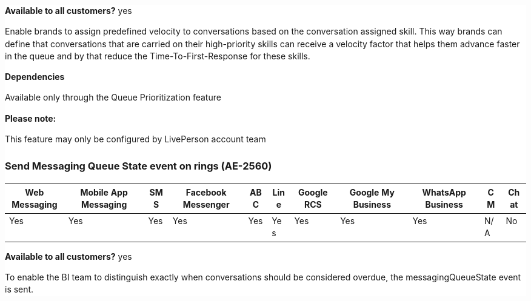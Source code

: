 **Available to all customers?** yes

Enable brands to assign predefined velocity to conversations based on the conversation assigned skill. This way brands can define that conversations that are carried on their high-priority skills can receive a velocity factor that helps them advance faster in the queue and by that reduce the Time-To-First-Response for these skills.

**Dependencies**

Available only through the Queue Prioritization feature

**Please note:**

This feature may only be configured by LivePerson account team

### Send Messaging Queue State event on rings (AE-2560)

<table class="releasenotes">
<thead>
<tr class="categoryrow">
<th>Web Messaging</th>
<th>Mobile App Messaging</th>
<th>SMS</th>
<th>Facebook Messenger</th>
<th>ABC</th>
<th>Line</th>
<th>Google RCS</th>
<th>Google My Business</th>
<th>WhatsApp Business</th>
<th>CM</th>
<th>Chat</th>
</tr>
</thead>
<tbody>
<tr>
<td>Yes</td>
<td>Yes</td>
<td>Yes</td>
<td>Yes</td>
<td>Yes</td>
<td>Yes</td>
<td>Yes</td>
<td>Yes</td>
<td>Yes</td>
<td>N/A</td>
<td>No</td>
</tr>
</tbody>
</table>

**Available to all customers?** yes

To enable the BI team to distinguish exactly when conversations should be considered overdue, the messagingQueueState event is sent.
